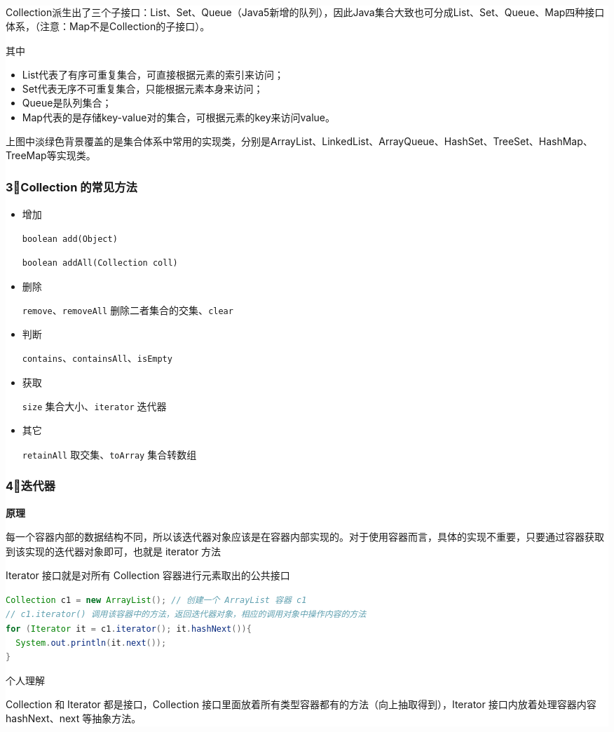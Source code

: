 Collection派生出了三个子接口：List、Set、Queue（Java5新增的队列），因此Java集合大致也可分成List、Set、Queue、Map四种接口体系，（注意：Map不是Collection的子接口）。

其中

- List代表了有序可重复集合，可直接根据元素的索引来访问；
- Set代表无序不可重复集合，只能根据元素本身来访问；
- Queue是队列集合；
- Map代表的是存储key-value对的集合，可根据元素的key来访问value。

上图中淡绿色背景覆盖的是集合体系中常用的实现类，分别是ArrayList、LinkedList、ArrayQueue、HashSet、TreeSet、HashMap、TreeMap等实现类。



### 3⃣️Collection 的常见方法

- 增加

  `boolean add(Object)` 

  `boolean addAll(Collection coll)` 

- 删除

  `remove`、`removeAll` 删除二者集合的交集、`clear` 

- 判断

  `contains`、`containsAll`、`isEmpty`

- 获取

  `size` 集合大小、`iterator` 迭代器

- 其它

  `retainAll` 取交集、`toArray` 集合转数组





### 4⃣️迭代器

**原理** 

每一个容器内部的数据结构不同，所以该迭代器对象应该是在容器内部实现的。对于使用容器而言，具体的实现不重要，只要通过容器获取到该实现的迭代器对象即可，也就是 iterator 方法

Iterator 接口就是对所有 Collection 容器进行元素取出的公共接口

```java
Collection c1 = new ArrayList(); // 创建一个 ArrayList 容器 c1
// c1.iterator() 调用该容器中的方法，返回迭代器对象，相应的调用对象中操作内容的方法
for (Iterator it = c1.iterator(); it.hashNext()){
  System.out.println(it.next());
}
```

个人理解

Collection 和 Iterator 都是接口，Collection 接口里面放着所有类型容器都有的方法（向上抽取得到），Iterator 接口内放着处理容器内容 hashNext、next 等抽象方法。
